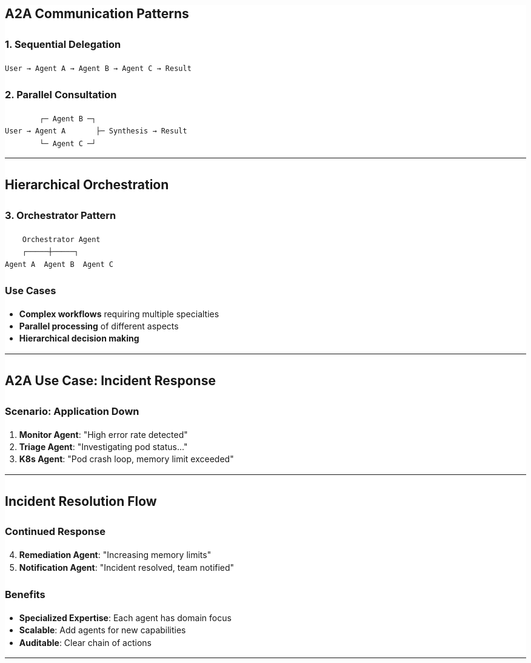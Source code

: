 ## A2A Communication Patterns

### 1. Sequential Delegation
```
User → Agent A → Agent B → Agent C → Result
```

### 2. Parallel Consultation  
```
        ┌─ Agent B ─┐
User → Agent A       ├─ Synthesis → Result
        └─ Agent C ─┘
```

---

## Hierarchical Orchestration

### 3. Orchestrator Pattern
```
    Orchestrator Agent
    ┌─────┼─────┐
Agent A  Agent B  Agent C
```

### Use Cases
- **Complex workflows** requiring multiple specialties
- **Parallel processing** of different aspects
- **Hierarchical decision making**

---

## A2A Use Case: Incident Response

### Scenario: Application Down
1. **Monitor Agent**: "High error rate detected"
2. **Triage Agent**: "Investigating pod status..."
3. **K8s Agent**: "Pod crash loop, memory limit exceeded"

---

## Incident Resolution Flow

### Continued Response
4. **Remediation Agent**: "Increasing memory limits"
5. **Notification Agent**: "Incident resolved, team notified"

### Benefits
- **Specialized Expertise**: Each agent has domain focus
- **Scalable**: Add agents for new capabilities
- **Auditable**: Clear chain of actions

---